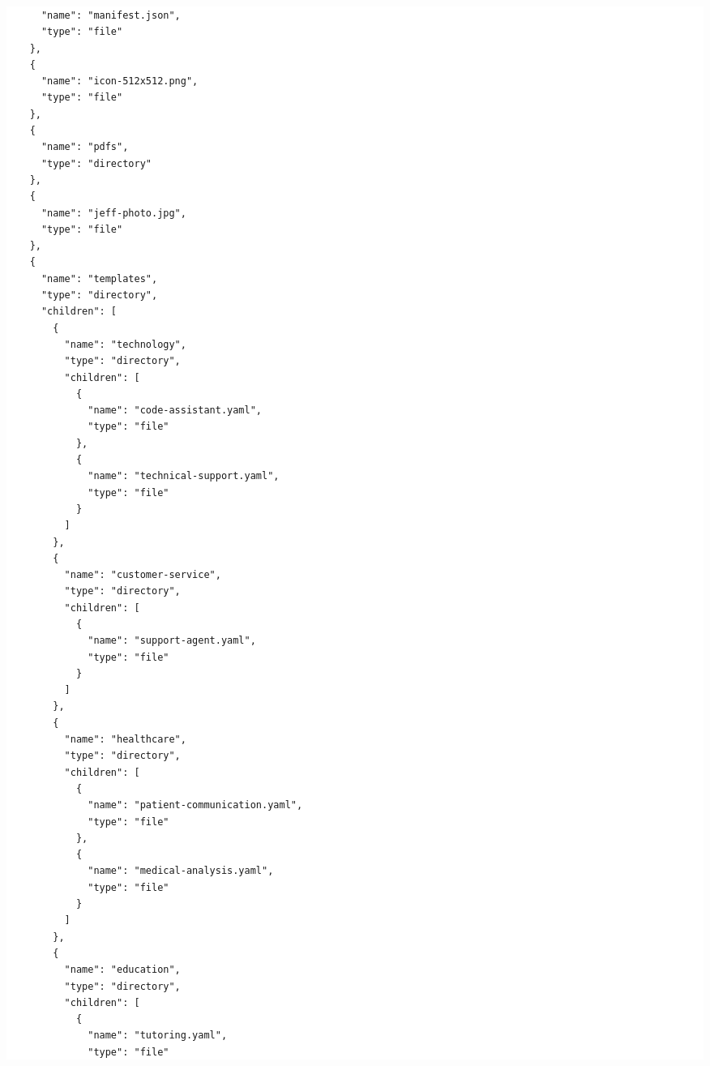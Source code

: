          "name": "manifest.json",
          "type": "file"
        },
        {
          "name": "icon-512x512.png",
          "type": "file"
        },
        {
          "name": "pdfs",
          "type": "directory"
        },
        {
          "name": "jeff-photo.jpg",
          "type": "file"
        },
        {
          "name": "templates",
          "type": "directory",
          "children": [
            {
              "name": "technology",
              "type": "directory",
              "children": [
                {
                  "name": "code-assistant.yaml",
                  "type": "file"
                },
                {
                  "name": "technical-support.yaml",
                  "type": "file"
                }
              ]
            },
            {
              "name": "customer-service",
              "type": "directory",
              "children": [
                {
                  "name": "support-agent.yaml",
                  "type": "file"
                }
              ]
            },
            {
              "name": "healthcare",
              "type": "directory",
              "children": [
                {
                  "name": "patient-communication.yaml",
                  "type": "file"
                },
                {
                  "name": "medical-analysis.yaml",
                  "type": "file"
                }
              ]
            },
            {
              "name": "education",
              "type": "directory",
              "children": [
                {
                  "name": "tutoring.yaml",
                  "type": "file"